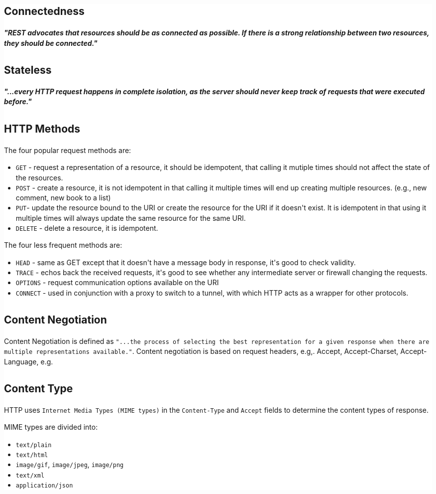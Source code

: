 ## Connectedness

**_"REST advocates that resources should be as connected as possible. If there is a strong relationship between two resources, they should be connected."_**

## Stateless

**_"...every HTTP request happens in complete isolation, as the server should never keep track of requests that were executed before."_**

## HTTP Methods

The four popular request methods are:

- `GET` - request a representation of a resource, it should be idempotent, that calling it mutiple times should not affect the state of the resources.
- `POST` - create a resource, it is not idempotent in that calling it multiple times will end up creating multiple resources. (e.g., new comment, new book to a list)
- `PUT`- update the resource bound to the URI or create the resource for the URI if it doesn't exist. It is idempotent in that using it multiple times will always update the same resource for the same URI.
- `DELETE` - delete a resource, it is idempotent.

The four less frequent methods are:

- `HEAD` - same as GET except that it doesn't have a message body in response, it's good to check validity.
- `TRACE` - echos back the received requests, it's good to see whether any intermediate server or firewall changing the requests.
- `OPTIONS` - request communication options available on the URI
- `CONNECT` - used in conjunction with a proxy to switch to a tunnel, with which HTTP acts as a wrapper for other protocols.

## Content Negotiation

Content Negotiation is defined as `"...the process of selecting the best representation for a given response when there are multiple representations available."`. Content negotiation is based on request headers, e.g,. Accept, Accept-Charset, Accept-Language, e.g.

## Content Type

HTTP uses `Internet Media Types (MIME types)` in the `Content-Type` and `Accept` fields to determine the content types of response.

MIME types are divided into:

- `text/plain`
- `text/html`
- `image/gif`, `image/jpeg`, `image/png`
- `text/xml`
- `application/json`
